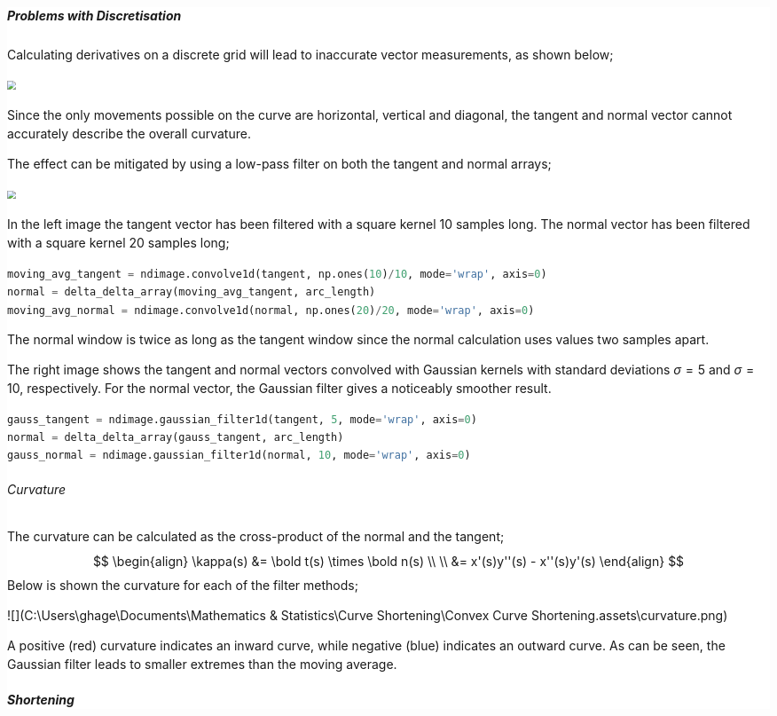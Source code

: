 ##### Problems with Discretisation

Calculating derivatives on a discrete grid will lead to inaccurate vector measurements, as shown below;

<img src="C:\Users\ghage\Documents\Mathematics & Statistics\Curve Shortening\Convex Curve Shortening.assets\discretisation.png" style="zoom:60%;" />

Since the only movements possible on the curve are horizontal, vertical and diagonal, the tangent and normal vector cannot accurately describe the overall curvature.

The effect can be mitigated by using a low-pass filter on both the tangent and normal arrays;

<img src="C:\Users\ghage\Documents\Mathematics & Statistics\Curve Shortening\Convex Curve Shortening.assets\filtered_heart.png" style="zoom:60%;" />

In the left image the tangent vector has been filtered with a square kernel 10 samples long. The normal vector has been filtered with a square kernel 20 samples long;

```python
moving_avg_tangent = ndimage.convolve1d(tangent, np.ones(10)/10, mode='wrap', axis=0)
normal = delta_delta_array(moving_avg_tangent, arc_length)
moving_avg_normal = ndimage.convolve1d(normal, np.ones(20)/20, mode='wrap', axis=0)
```

The normal window is twice as long as the tangent window since the normal calculation uses values two samples apart.

The right image shows the tangent and normal vectors convolved with Gaussian kernels with standard deviations $\sigma = 5$ and $\sigma = 10$, respectively.  For the normal vector, the Gaussian filter gives a noticeably smoother result.

```python
gauss_tangent = ndimage.gaussian_filter1d(tangent, 5, mode='wrap', axis=0)
normal = delta_delta_array(gauss_tangent, arc_length)
gauss_normal = ndimage.gaussian_filter1d(normal, 10, mode='wrap', axis=0)
```

###### Curvature

The curvature can be calculated as the cross-product of the normal and the tangent;
$$
\begin{align}
	\kappa(s) &= \bold t(s) \times \bold n(s) \\
	\\
	&= x'(s)y''(s) - x''(s)y'(s)
\end{align}
$$
 Below is shown the curvature for each of the filter methods;

![](C:\Users\ghage\Documents\Mathematics & Statistics\Curve Shortening\Convex Curve Shortening.assets\curvature.png)

A positive (red) curvature indicates an inward curve, while negative (blue) indicates an outward curve.  As can be seen, the Gaussian filter leads to smaller extremes than the moving average. 



##### Shortening

